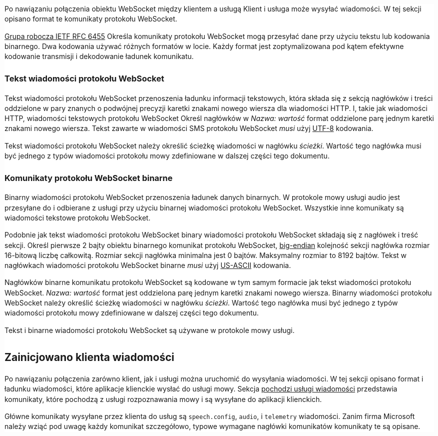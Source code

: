 Po nawiązaniu połączenia obiektu WebSocket między klientem a usługą Klient i usługa może wysyłać wiadomości. W tej sekcji opisano format te komunikaty protokołu WebSocket.

[Grupa robocza IETF RFC 6455](https://tools.ietf.org/html/rfc6455) Określa komunikaty protokołu WebSocket mogą przesyłać dane przy użyciu tekstu lub kodowania binarnego. Dwa kodowania używać różnych formatów w locie. Każdy format jest zoptymalizowana pod kątem efektywne kodowanie transmisji i dekodowanie ładunek komunikatu.

### <a name="text-websocket-messages"></a>Tekst wiadomości protokołu WebSocket

Tekst wiadomości protokołu WebSocket przenoszenia ładunku informacji tekstowych, która składa się z sekcją nagłówków i treści oddzielone w pary znanych o podwójnej precyzji karetki znakami nowego wiersza dla wiadomości HTTP. I, takie jak wiadomości HTTP, wiadomości tekstowych protokołu WebSocket Określ nagłówków w *Nazwa: wartość* format oddzielone parę jednym karetki znakami nowego wiersza. Tekst zawarte w wiadomości SMS protokołu WebSocket *musi* użyj [UTF-8](https://tools.ietf.org/html/rfc3629) kodowania.

Tekst wiadomości protokołu WebSocket należy określić ścieżkę wiadomości w nagłówku *ścieżki*. Wartość tego nagłówka musi być jednego z typów wiadomości protokołu mowy zdefiniowane w dalszej części tego dokumentu.

### <a name="binary-websocket-messages"></a>Komunikaty protokołu WebSocket binarne

Binarny wiadomości protokołu WebSocket przenoszenia ładunek danych binarnych. W protokole mowy usługi audio jest przesyłane do i odbierane z usługi przy użyciu binarnej wiadomości protokołu WebSocket. Wszystkie inne komunikaty są wiadomości tekstowe protokołu WebSocket. 

Podobnie jak tekst wiadomości protokołu WebSocket binary wiadomości protokołu WebSocket składają się z nagłówek i treść sekcji. Określ pierwsze 2 bajty obiektu binarnego komunikat protokołu WebSocket, [big-endian](https://en.wikipedia.org/wiki/Endianness) kolejność sekcji nagłówka rozmiar 16-bitową liczbę całkowitą. Rozmiar sekcji nagłówka minimalna jest 0 bajtów. Maksymalny rozmiar to 8192 bajtów. Tekst w nagłówkach wiadomości protokołu WebSocket binarne *musi* użyj [US-ASCII](https://tools.ietf.org/html/rfc20) kodowania.

Nagłówków binarne komunikatu protokołu WebSocket są kodowane w tym samym formacie jak tekst wiadomości protokołu WebSocket. *Nazwa: wartość* format jest oddzielona parę jednym karetki znakami nowego wiersza. Binarny wiadomości protokołu WebSocket należy określić ścieżkę wiadomości w nagłówku *ścieżki*. Wartość tego nagłówka musi być jednego z typów wiadomości protokołu mowy zdefiniowane w dalszej części tego dokumentu.

Tekst i binarne wiadomości protokołu WebSocket są używane w protokole mowy usługi. 

## <a name="client-originated-messages"></a>Zainicjowano klienta wiadomości

Po nawiązaniu połączenia zarówno klient, jak i usługi można uruchomić do wysyłania wiadomości. W tej sekcji opisano format i ładunku wiadomości, które aplikacje klienckie wysłać do usługi mowy. Sekcja [pochodzi usługi wiadomości](#service-originated-messages) przedstawia komunikaty, które pochodzą z usługi rozpoznawania mowy i są wysyłane do aplikacji klienckich.

Główne komunikaty wysyłane przez klienta do usług są `speech.config`, `audio`, i `telemetry` wiadomości. Zanim firma Microsoft należy wziąć pod uwagę każdy komunikat szczegółowo, typowe wymagane nagłówki komunikatów komunikaty te są opisane.
